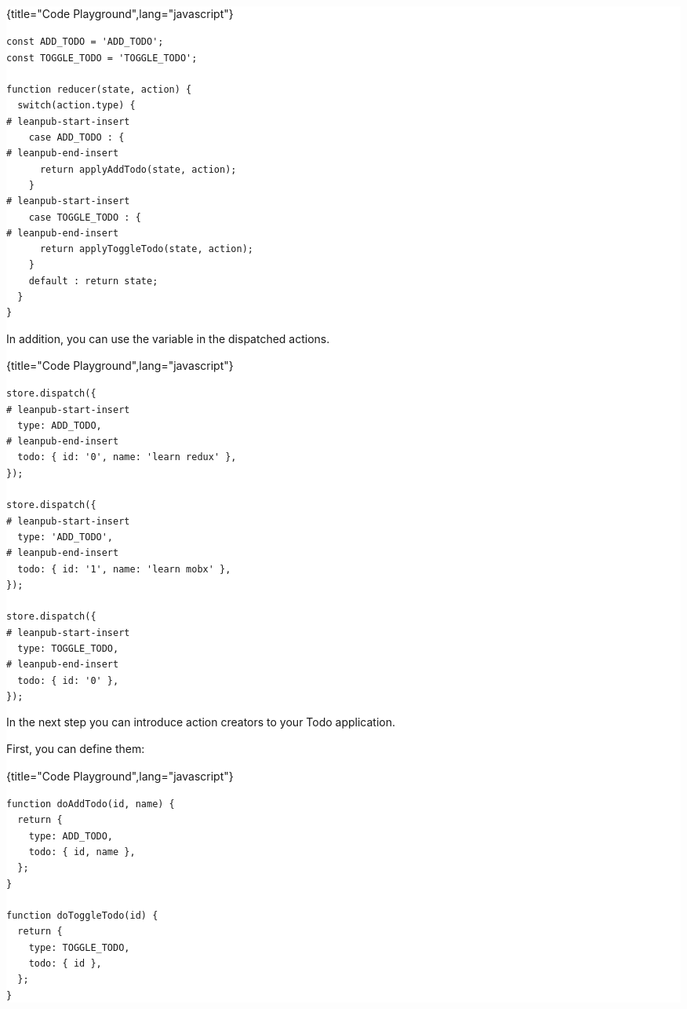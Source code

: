 {title="Code Playground",lang="javascript"}
~~~~~~~~
const ADD_TODO = 'ADD_TODO';
const TOGGLE_TODO = 'TOGGLE_TODO';

function reducer(state, action) {
  switch(action.type) {
# leanpub-start-insert
    case ADD_TODO : {
# leanpub-end-insert
      return applyAddTodo(state, action);
    }
# leanpub-start-insert
    case TOGGLE_TODO : {
# leanpub-end-insert
      return applyToggleTodo(state, action);
    }
    default : return state;
  }
}
~~~~~~~~

In addition, you can use the variable in the dispatched actions.

{title="Code Playground",lang="javascript"}
~~~~~~~~
store.dispatch({
# leanpub-start-insert
  type: ADD_TODO,
# leanpub-end-insert
  todo: { id: '0', name: 'learn redux' },
});

store.dispatch({
# leanpub-start-insert
  type: 'ADD_TODO',
# leanpub-end-insert
  todo: { id: '1', name: 'learn mobx' },
});

store.dispatch({
# leanpub-start-insert
  type: TOGGLE_TODO,
# leanpub-end-insert
  todo: { id: '0' },
});
~~~~~~~~

In the next step you can introduce action creators to your Todo application.

First, you can define them:

{title="Code Playground",lang="javascript"}
~~~~~~~~
function doAddTodo(id, name) {
  return {
    type: ADD_TODO,
    todo: { id, name },
  };
}

function doToggleTodo(id) {
  return {
    type: TOGGLE_TODO,
    todo: { id },
  };
}
~~~~~~~~
